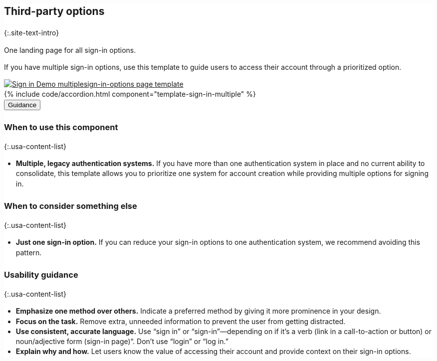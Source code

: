 ## Third-party options

{:.site-text-intro}

One landing page for all sign-in options.

If you have multiple sign-in options, use this template to guide users to access their account through a prioritized option. 

<div class="preview">
  <a class="media_link" href={% include component-preview-link.html component="layout--sign-in-multiple" %}>
    <img src="{{ site.baseurl }}/assets/img/templates/layout--multiple-sign-in-options.png" alt="Sign in">
  </a>
  <a class="usa-button" href={% include component-preview-link.html component="layout--sign-in-multiple" %}>Demo multiplesign-in-options page template</a>
</div>
{% include code/accordion.html component="template-sign-in-multiple" %}

<div class="usa-accordion usa-accordion--bordered site-accordion-docs">
  <button class="usa-button-unstyled usa-accordion__button"
      aria-expanded="true" aria-controls="third-party-docs">
    Guidance
  </button>
<div id="third-party-docs" aria-hidden="false" class="usa-accordion__content site-component-usage" markdown="1">

### When to use this component

{:.usa-content-list}

- **Multiple, legacy authentication systems.** If you have more than one authentication system in place and no current ability to consolidate, this template allows you to prioritize one system for account creation while providing multiple options for signing in.

### When to consider something else

{:.usa-content-list}

- **Just one sign-in option.** If you can reduce your sign-in options to one authentication system, we recommend avoiding this pattern.

### Usability guidance

{:.usa-content-list}

- **Emphasize one method over others.** Indicate a preferred method by giving it more prominence in your design.
- **Focus on the task.** Remove extra, unneeded information to prevent the user from getting distracted.
- **Use consistent, accurate language.** Use “sign in” or “sign-in”—depending on if it’s a verb (link in a call-to-action or button) or noun/adjective form (sign-in page)“. Don’t use “login” or “log in.”
- **Explain why and how.** Let users know the value of accessing their account and provide context on their sign-in options.
